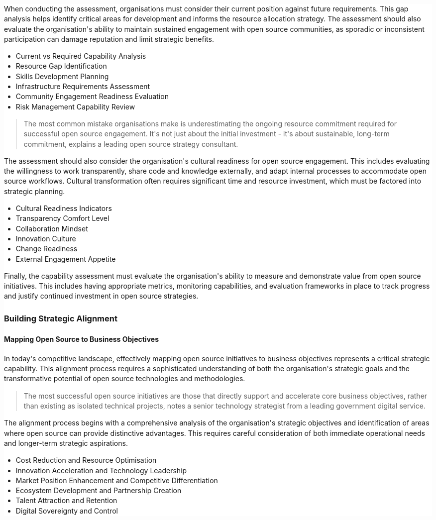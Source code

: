 When conducting the assessment, organisations must consider their current position against future requirements. This gap analysis helps identify critical areas for development and informs the resource allocation strategy. The assessment should also evaluate the organisation's ability to maintain sustained engagement with open source communities, as sporadic or inconsistent participation can damage reputation and limit strategic benefits.

- Current vs Required Capability Analysis
- Resource Gap Identification
- Skills Development Planning
- Infrastructure Requirements Assessment
- Community Engagement Readiness Evaluation
- Risk Management Capability Review

> The most common mistake organisations make is underestimating the ongoing resource commitment required for successful open source engagement. It's not just about the initial investment - it's about sustainable, long-term commitment, explains a leading open source strategy consultant.

The assessment should also consider the organisation's cultural readiness for open source engagement. This includes evaluating the willingness to work transparently, share code and knowledge externally, and adapt internal processes to accommodate open source workflows. Cultural transformation often requires significant time and resource investment, which must be factored into strategic planning.

- Cultural Readiness Indicators
- Transparency Comfort Level
- Collaboration Mindset
- Innovation Culture
- Change Readiness
- External Engagement Appetite

Finally, the capability assessment must evaluate the organisation's ability to measure and demonstrate value from open source initiatives. This includes having appropriate metrics, monitoring capabilities, and evaluation frameworks in place to track progress and justify continued investment in open source strategies.



### <a name="building-strategic-alignment"></a>Building Strategic Alignment

#### <a name="mapping-open-source-to-business-objectives"></a>Mapping Open Source to Business Objectives

In today's competitive landscape, effectively mapping open source initiatives to business objectives represents a critical strategic capability. This alignment process requires a sophisticated understanding of both the organisation's strategic goals and the transformative potential of open source technologies and methodologies.

> The most successful open source initiatives are those that directly support and accelerate core business objectives, rather than existing as isolated technical projects, notes a senior technology strategist from a leading government digital service.

The alignment process begins with a comprehensive analysis of the organisation's strategic objectives and identification of areas where open source can provide distinctive advantages. This requires careful consideration of both immediate operational needs and longer-term strategic aspirations.

- Cost Reduction and Resource Optimisation
- Innovation Acceleration and Technology Leadership
- Market Position Enhancement and Competitive Differentiation
- Ecosystem Development and Partnership Creation
- Talent Attraction and Retention
- Digital Sovereignty and Control

